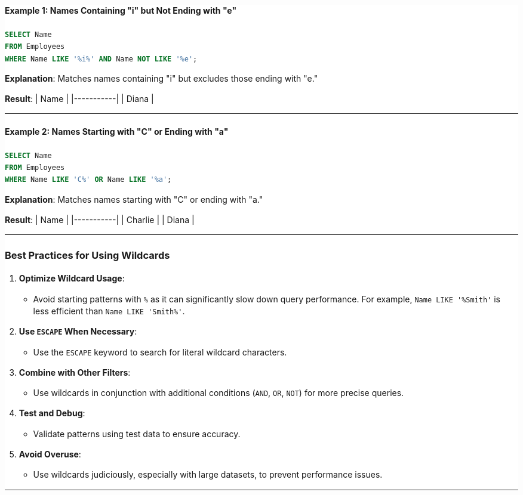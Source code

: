 #### **Example 1: Names Containing "i" but Not Ending with "e"**
```sql
SELECT Name
FROM Employees
WHERE Name LIKE '%i%' AND Name NOT LIKE '%e';
```
**Explanation**: Matches names containing "i" but excludes those ending with "e."

**Result**:
| Name      |
|-----------|
| Diana     |

---

#### **Example 2: Names Starting with "C" or Ending with "a"**
```sql
SELECT Name
FROM Employees
WHERE Name LIKE 'C%' OR Name LIKE '%a';
```
**Explanation**: Matches names starting with "C" or ending with "a."

**Result**:
| Name      |
|-----------|
| Charlie   |
| Diana     |

---

### **Best Practices for Using Wildcards**

1. **Optimize Wildcard Usage**:
   - Avoid starting patterns with `%` as it can significantly slow down query performance. For example, `Name LIKE '%Smith'` is less efficient than `Name LIKE 'Smith%'`.

2. **Use `ESCAPE` When Necessary**:
   - Use the `ESCAPE` keyword to search for literal wildcard characters.

3. **Combine with Other Filters**:
   - Use wildcards in conjunction with additional conditions (`AND`, `OR`, `NOT`) for more precise queries.

4. **Test and Debug**:
   - Validate patterns using test data to ensure accuracy.

5. **Avoid Overuse**:
   - Use wildcards judiciously, especially with large datasets, to prevent performance issues.

---
